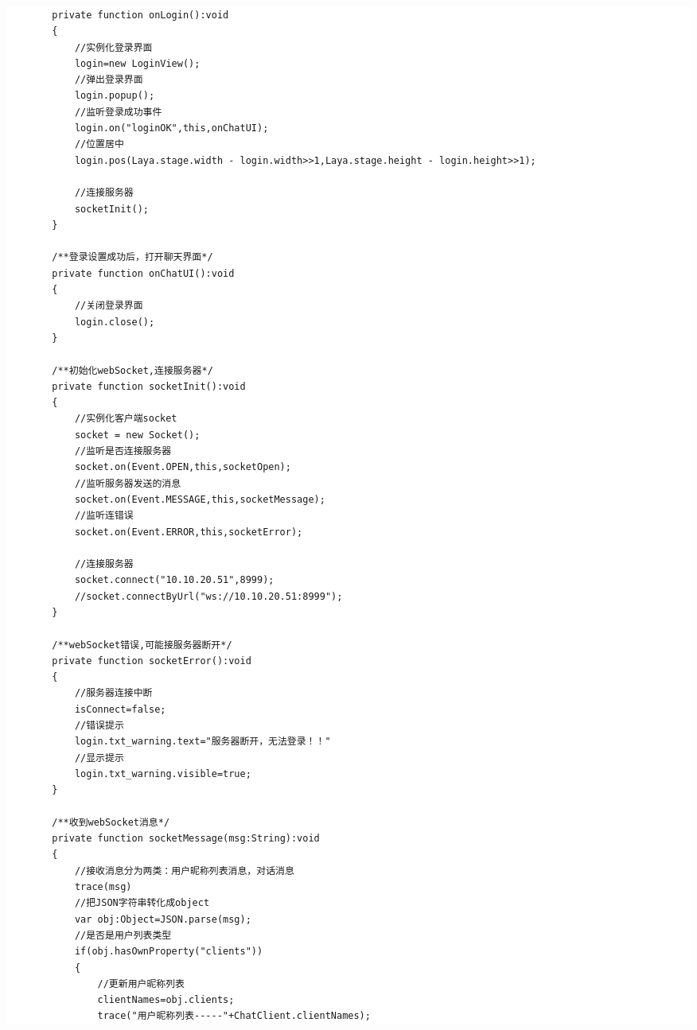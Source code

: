 ```
		private function onLogin():void 
		{
			//实例化登录界面
			login=new LoginView();
			//弹出登录界面
			login.popup();
			//监听登录成功事件
			login.on("loginOK",this,onChatUI);
			//位置居中
			login.pos(Laya.stage.width - login.width>>1,Laya.stage.height - login.height>>1);
			
			//连接服务器
			socketInit();
		}
		
		/**登录设置成功后，打开聊天界面*/
		private function onChatUI():void
		{		
        	//关闭登录界面
			login.close();
		}
		
		/**初始化webSocket,连接服务器*/
		private function socketInit():void
		{
			//实例化客户端socket
			socket = new Socket();
			//监听是否连接服务器
			socket.on(Event.OPEN,this,socketOpen);
			//监听服务器发送的消息
			socket.on(Event.MESSAGE,this,socketMessage);
			//监听连错误
			socket.on(Event.ERROR,this,socketError);
			
			//连接服务器
			socket.connect("10.10.20.51",8999);
			//socket.connectByUrl("ws://10.10.20.51:8999");
		}
		
		/**webSocket错误,可能接服务器断开*/
		private function socketError():void 
		{
			//服务器连接中断
			isConnect=false;
			//错误提示
			login.txt_warning.text="服务器断开，无法登录！！"
			//显示提示
			login.txt_warning.visible=true;
		}
		
		/**收到webSocket消息*/
		private function socketMessage(msg:String):void
		{
			//接收消息分为两类：用户昵称列表消息，对话消息
			trace(msg)
			//把JSON字符串转化成object
			var obj:Object=JSON.parse(msg);
			//是否是用户列表类型
			if(obj.hasOwnProperty("clients"))
			{
				//更新用户昵称列表
				clientNames=obj.clients;
				trace("用户昵称列表-----"+ChatClient.clientNames);
```